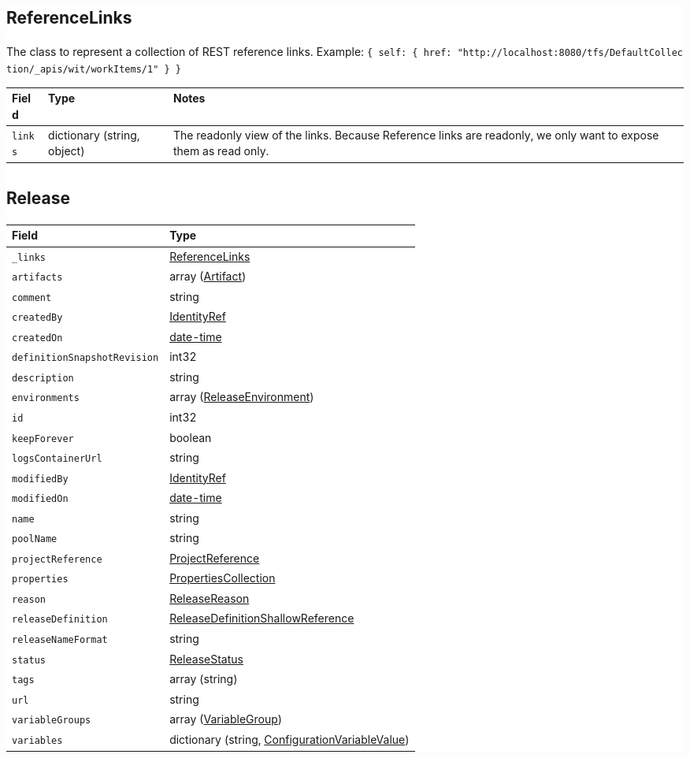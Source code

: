 <a id="ReferenceLinks"></a>

## ReferenceLinks

The class to represent a collection of REST reference links. Example: `{ self: { href: "http://localhost:8080/tfs/DefaultCollection/_apis/wit/workItems/1" } }`

| Field              | Type                        | Notes                                                                                                           |
| :----------------- | :-------------------------- | :-------------------------------------------------------------------------------------------------------------- |
| <code>links</code> | dictionary (string, object) | The readonly view of the links. Because Reference links are readonly, we only want to expose them as read only. |

<a id="Release"></a>

## Release

| Field                                   | Type                                                                           |
| :-------------------------------------- | :----------------------------------------------------------------------------- |
| <code>\_links</code>                    | [ReferenceLinks](#ReferenceLinks)                                              |
| <code>artifacts</code>                  | array ([Artifact](#Artifact))                                                  |
| <code>comment</code>                    | string                                                                         |
| <code>createdBy</code>                  | [IdentityRef](#IdentityRef)                                                    |
| <code>createdOn</code>                  | [date-time](https://msdn.microsoft.com/library/az4se3k1.aspx)                  |
| <code>definitionSnapshotRevision</code> | int32                                                                          |
| <code>description</code>                | string                                                                         |
| <code>environments</code>               | array ([ReleaseEnvironment](#ReleaseEnvironment))                              |
| <code>id</code>                         | int32                                                                          |
| <code>keepForever</code>                | boolean                                                                        |
| <code>logsContainerUrl</code>           | string                                                                         |
| <code>modifiedBy</code>                 | [IdentityRef](#IdentityRef)                                                    |
| <code>modifiedOn</code>                 | [date-time](https://msdn.microsoft.com/library/az4se3k1.aspx)                  |
| <code>name</code>                       | string                                                                         |
| <code>poolName</code>                   | string                                                                         |
| <code>projectReference</code>           | [ProjectReference](#ProjectReference)                                          |
| <code>properties</code>                 | [PropertiesCollection](#PropertiesCollection)                                  |
| <code>reason</code>                     | [ReleaseReason](#ReleaseReason)                                                |
| <code>releaseDefinition</code>          | [ReleaseDefinitionShallowReference](#ReleaseDefinitionShallowReference)        |
| <code>releaseNameFormat</code>          | string                                                                         |
| <code>status</code>                     | [ReleaseStatus](#ReleaseStatus)                                                |
| <code>tags</code>                       | array (string)                                                                 |
| <code>url</code>                        | string                                                                         |
| <code>variableGroups</code>             | array ([VariableGroup](#VariableGroup))                                        |
| <code>variables</code>                  | dictionary (string, [ConfigurationVariableValue](#ConfigurationVariableValue)) |
